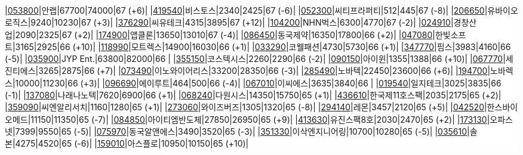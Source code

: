 |[053800](https://finance.daum.net/quotes/A053800)|안랩|67700|74000|67 (+6)|
|[419540](https://finance.daum.net/quotes/A419540)|비스토스|2340|2425|67 (-6)|
|[052300](https://finance.daum.net/quotes/A052300)|씨티프라퍼티|512|445|67 (-8)|
|[206650](https://finance.daum.net/quotes/A206650)|유바이오로직스|9240|10230|67 (+3)|
|[376290](https://finance.daum.net/quotes/A376290)|씨유테크|4315|3895|67 (+12)|
|[104200](https://finance.daum.net/quotes/A104200)|NHN벅스|6300|4770|67 (-2)|
|[024910](https://finance.daum.net/quotes/A024910)|경창산업|2090|2325|67 (+2)|
|[174900](https://finance.daum.net/quotes/A174900)|앱클론|13650|13010|67 (-4)|
|[086450](https://finance.daum.net/quotes/A086450)|동국제약|16350|17800|66 (+2)|
|[047080](https://finance.daum.net/quotes/A047080)|한빛소프트|3165|2925|66 (+10)|
|[118990](https://finance.daum.net/quotes/A118990)|모트렉스|14900|16030|66 (+1)|
|[033290](https://finance.daum.net/quotes/A033290)|코웰패션|4730|5730|66 (+1)|
|[347770](https://finance.daum.net/quotes/A347770)|핌스|3983|4160|66 (-5)|
|[035900](https://finance.daum.net/quotes/A035900)|JYP Ent.|63800|82000|66 |
|[355150](https://finance.daum.net/quotes/A355150)|코스텍시스|2260|2290|66 (-2)|
|[090150](https://finance.daum.net/quotes/A090150)|아이윈|1355|1388|66 (+10)|
|[067770](https://finance.daum.net/quotes/A067770)|세진티에스|3265|2875|66 (+7)|
|[073490](https://finance.daum.net/quotes/A073490)|이노와이어리스|33200|28350|66 (-3)|
|[285490](https://finance.daum.net/quotes/A285490)|노바텍|22450|23600|66 (+6)|
|[194700](https://finance.daum.net/quotes/A194700)|노바렉스|10000|11230|66 (+3)|
|[096690](https://finance.daum.net/quotes/A096690)|에이루트|464|500|66 (-4)|
|[067010](https://finance.daum.net/quotes/A067010)|이씨에스|3635|3840|66 |
|[019540](https://finance.daum.net/quotes/A019540)|일지테크|3025|3835|66 (-1)|
|[137080](https://finance.daum.net/quotes/A137080)|나래나노텍|7620|6900|66 (+1)|
|[068240](https://finance.daum.net/quotes/A068240)|다원시스|14350|15750|65 (+1)|
|[436610](https://finance.daum.net/quotes/A436610)|한국제11호스팩|2035|2175|65 (+2)|
|[359090](https://finance.daum.net/quotes/A359090)|씨엔알리서치|1160|1280|65 (+1)|
|[273060](https://finance.daum.net/quotes/A273060)|와이즈버즈|1305|1320|65 (-8)|
|[294140](https://finance.daum.net/quotes/A294140)|레몬|3457|2120|65 (+5)|
|[042520](https://finance.daum.net/quotes/A042520)|한스바이오메드|11150|11350|65 (-7)|
|[084850](https://finance.daum.net/quotes/A084850)|아이티엠반도체|27850|26950|65 (+9)|
|[413630](https://finance.daum.net/quotes/A413630)|유진스팩8호|2030|2470|65 (+2)|
|[173130](https://finance.daum.net/quotes/A173130)|오파스넷|7399|9550|65 (-5)|
|[075970](https://finance.daum.net/quotes/A075970)|동국알앤에스|3490|3520|65 (-3)|
|[351330](https://finance.daum.net/quotes/A351330)|이삭엔지니어링|10700|10280|65 (-5)|
|[035610](https://finance.daum.net/quotes/A035610)|솔본|4275|4520|65 (-6)|
|[159010](https://finance.daum.net/quotes/A159010)|아스플로|10950|10150|65 (+10)|